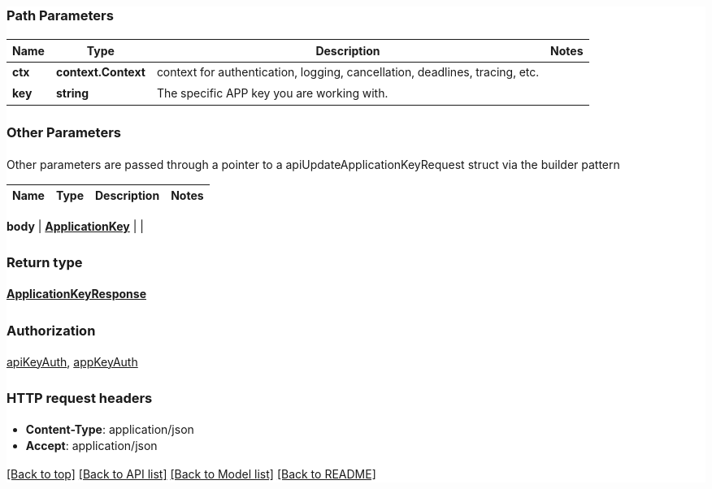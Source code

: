 ### Path Parameters


Name | Type | Description  | Notes
------------- | ------------- | ------------- | -------------
**ctx** | **context.Context** | context for authentication, logging, cancellation, deadlines, tracing, etc.
**key** | **string** | The specific APP key you are working with. | 

### Other Parameters

Other parameters are passed through a pointer to a apiUpdateApplicationKeyRequest struct via the builder pattern


Name | Type | Description  | Notes
------------- | ------------- | ------------- | -------------

 **body** | [**ApplicationKey**](ApplicationKey.md) |  | 

### Return type

[**ApplicationKeyResponse**](ApplicationKeyResponse.md)

### Authorization

[apiKeyAuth](../README.md#apiKeyAuth), [appKeyAuth](../README.md#appKeyAuth)

### HTTP request headers

- **Content-Type**: application/json
- **Accept**: application/json

[[Back to top]](#) [[Back to API list]](../README.md#documentation-for-api-endpoints)
[[Back to Model list]](../README.md#documentation-for-models)
[[Back to README]](../README.md)

